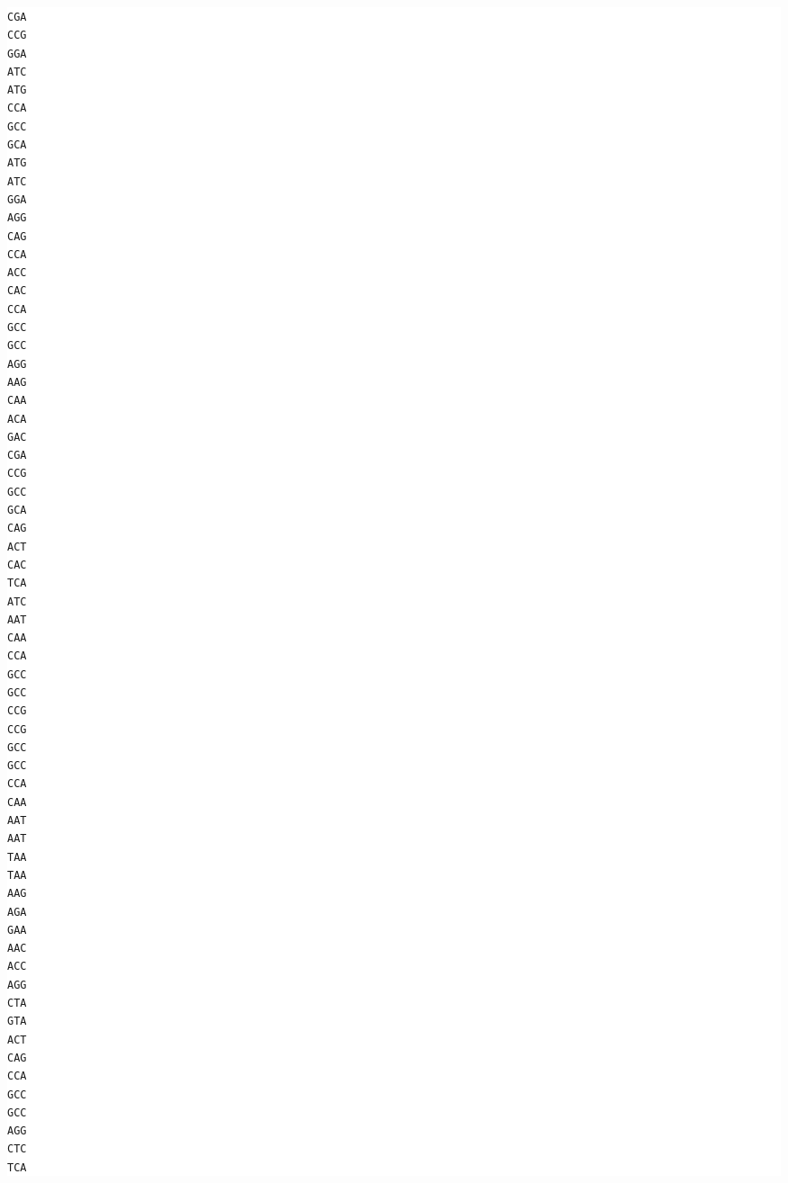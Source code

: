     CGA
    CCG
    GGA
    ATC
    ATG
    CCA
    GCC
    GCA
    ATG
    ATC
    GGA
    AGG
    CAG
    CCA
    ACC
    CAC
    CCA
    GCC
    GCC
    AGG
    AAG
    CAA
    ACA
    GAC
    CGA
    CCG
    GCC
    GCA
    CAG
    ACT
    CAC
    TCA
    ATC
    AAT
    CAA
    CCA
    GCC
    GCC
    CCG
    CCG
    GCC
    GCC
    CCA
    CAA
    AAT
    AAT
    TAA
    TAA
    AAG
    AGA
    GAA
    AAC
    ACC
    AGG
    CTA
    GTA
    ACT
    CAG
    CCA
    GCC
    GCC
    AGG
    CTC
    TCA